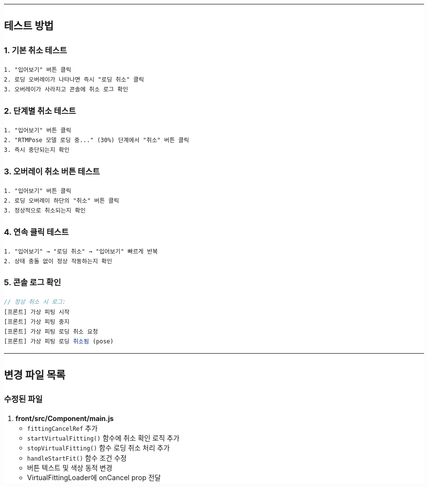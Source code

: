 ```javascript
```

---

## 테스트 방법

### 1. 기본 취소 테스트
```
1. "입어보기" 버튼 클릭
2. 로딩 오버레이가 나타나면 즉시 "로딩 취소" 클릭
3. 오버레이가 사라지고 콘솔에 취소 로그 확인
```

### 2. 단계별 취소 테스트
```
1. "입어보기" 버튼 클릭
2. "RTMPose 모델 로딩 중..." (30%) 단계에서 "취소" 버튼 클릭
3. 즉시 중단되는지 확인
```

### 3. 오버레이 취소 버튼 테스트
```
1. "입어보기" 버튼 클릭
2. 로딩 오버레이 하단의 "취소" 버튼 클릭
3. 정상적으로 취소되는지 확인
```

### 4. 연속 클릭 테스트
```
1. "입어보기" → "로딩 취소" → "입어보기" 빠르게 반복
2. 상태 충돌 없이 정상 작동하는지 확인
```

### 5. 콘솔 로그 확인
```javascript
// 정상 취소 시 로그:
[프론트] 가상 피팅 시작
[프론트] 가상 피팅 중지
[프론트] 가상 피팅 로딩 취소 요청
[프론트] 가상 피팅 로딩 취소됨 (pose)
```

---

## 변경 파일 목록

### 수정된 파일
1. **front/src/Component/main.js**
   - `fittingCancelRef` 추가
   - `startVirtualFitting()` 함수에 취소 확인 로직 추가
   - `stopVirtualFitting()` 함수 로딩 취소 처리 추가
   - `handleStartFit()` 함수 조건 수정
   - 버튼 텍스트 및 색상 동적 변경
   - VirtualFittingLoader에 onCancel prop 전달
